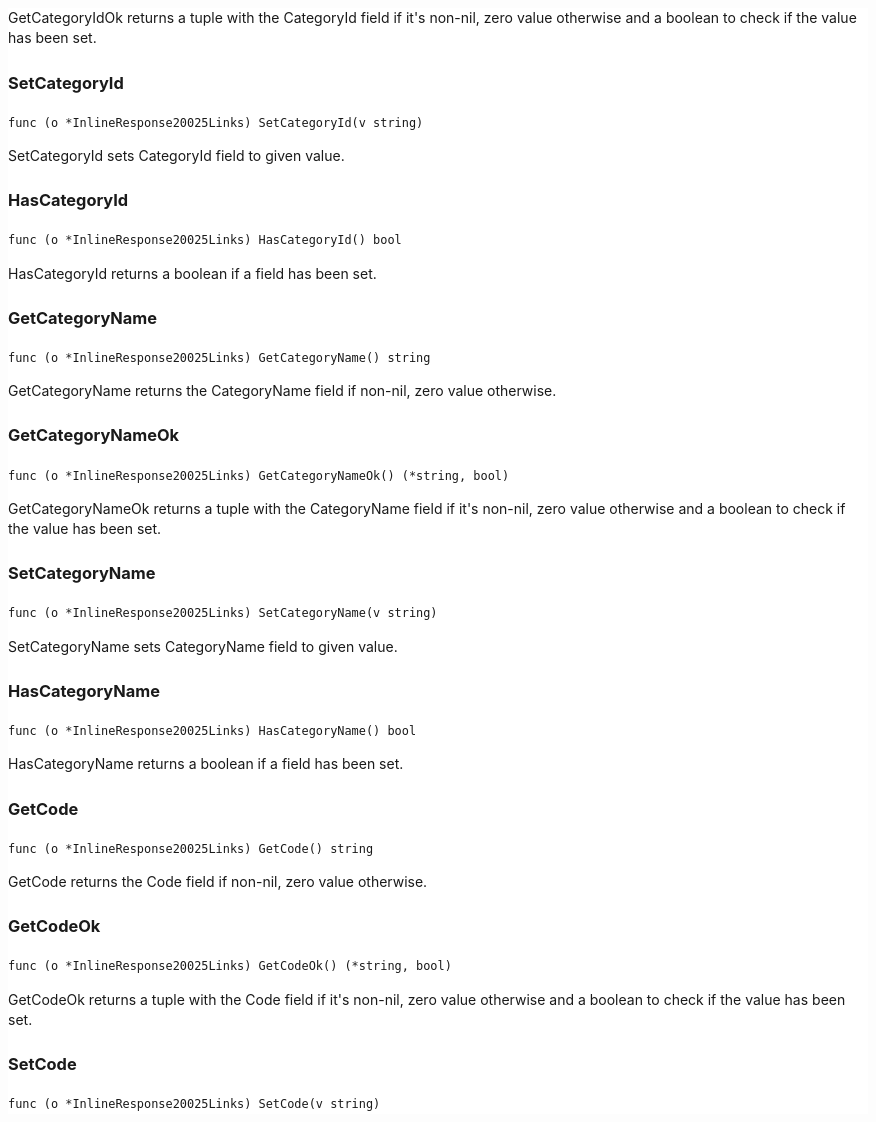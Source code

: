 GetCategoryIdOk returns a tuple with the CategoryId field if it's non-nil, zero value otherwise
and a boolean to check if the value has been set.

### SetCategoryId

`func (o *InlineResponse20025Links) SetCategoryId(v string)`

SetCategoryId sets CategoryId field to given value.

### HasCategoryId

`func (o *InlineResponse20025Links) HasCategoryId() bool`

HasCategoryId returns a boolean if a field has been set.

### GetCategoryName

`func (o *InlineResponse20025Links) GetCategoryName() string`

GetCategoryName returns the CategoryName field if non-nil, zero value otherwise.

### GetCategoryNameOk

`func (o *InlineResponse20025Links) GetCategoryNameOk() (*string, bool)`

GetCategoryNameOk returns a tuple with the CategoryName field if it's non-nil, zero value otherwise
and a boolean to check if the value has been set.

### SetCategoryName

`func (o *InlineResponse20025Links) SetCategoryName(v string)`

SetCategoryName sets CategoryName field to given value.

### HasCategoryName

`func (o *InlineResponse20025Links) HasCategoryName() bool`

HasCategoryName returns a boolean if a field has been set.

### GetCode

`func (o *InlineResponse20025Links) GetCode() string`

GetCode returns the Code field if non-nil, zero value otherwise.

### GetCodeOk

`func (o *InlineResponse20025Links) GetCodeOk() (*string, bool)`

GetCodeOk returns a tuple with the Code field if it's non-nil, zero value otherwise
and a boolean to check if the value has been set.

### SetCode

`func (o *InlineResponse20025Links) SetCode(v string)`
